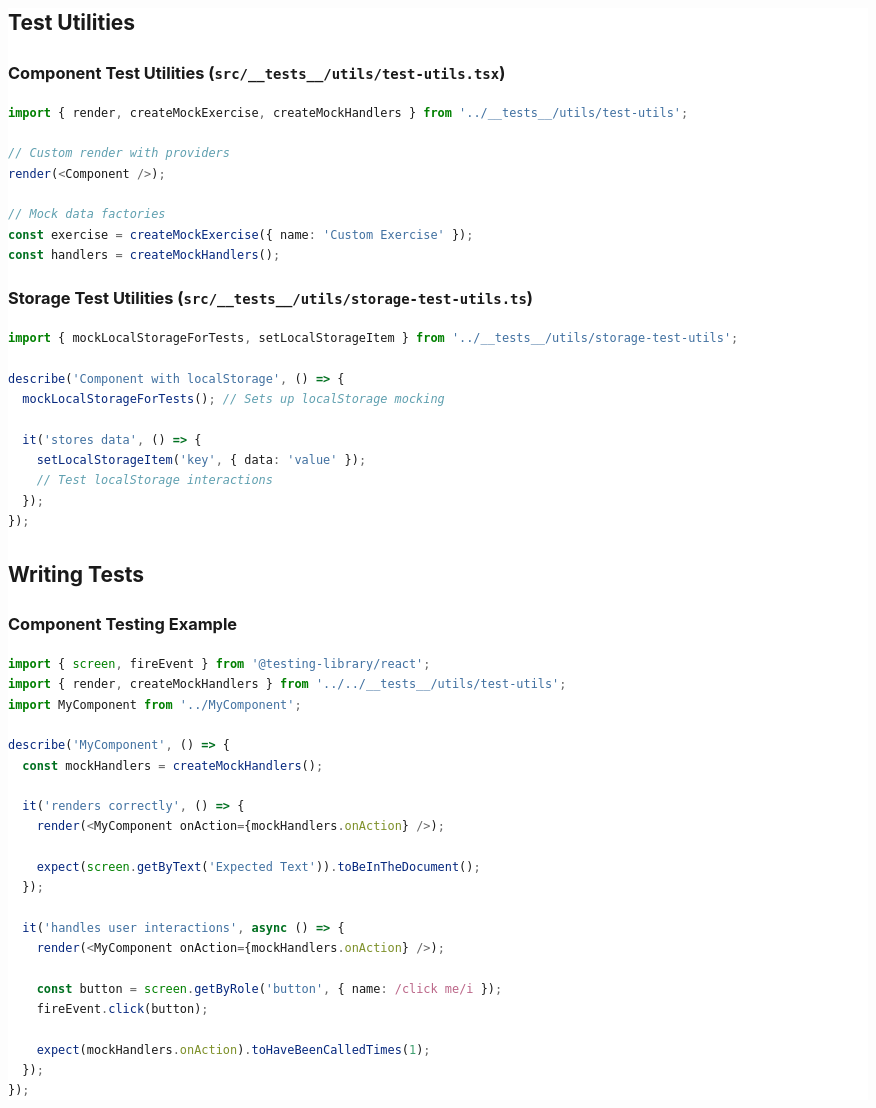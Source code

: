 ## Test Utilities

### Component Test Utilities (`src/__tests__/utils/test-utils.tsx`)

```typescript
import { render, createMockExercise, createMockHandlers } from '../__tests__/utils/test-utils';

// Custom render with providers
render(<Component />);

// Mock data factories
const exercise = createMockExercise({ name: 'Custom Exercise' });
const handlers = createMockHandlers();
```

### Storage Test Utilities (`src/__tests__/utils/storage-test-utils.ts`)

```typescript
import { mockLocalStorageForTests, setLocalStorageItem } from '../__tests__/utils/storage-test-utils';

describe('Component with localStorage', () => {
  mockLocalStorageForTests(); // Sets up localStorage mocking

  it('stores data', () => {
    setLocalStorageItem('key', { data: 'value' });
    // Test localStorage interactions
  });
});
```

## Writing Tests

### Component Testing Example

```typescript
import { screen, fireEvent } from '@testing-library/react';
import { render, createMockHandlers } from '../../__tests__/utils/test-utils';
import MyComponent from '../MyComponent';

describe('MyComponent', () => {
  const mockHandlers = createMockHandlers();

  it('renders correctly', () => {
    render(<MyComponent onAction={mockHandlers.onAction} />);

    expect(screen.getByText('Expected Text')).toBeInTheDocument();
  });

  it('handles user interactions', async () => {
    render(<MyComponent onAction={mockHandlers.onAction} />);

    const button = screen.getByRole('button', { name: /click me/i });
    fireEvent.click(button);

    expect(mockHandlers.onAction).toHaveBeenCalledTimes(1);
  });
});
```
